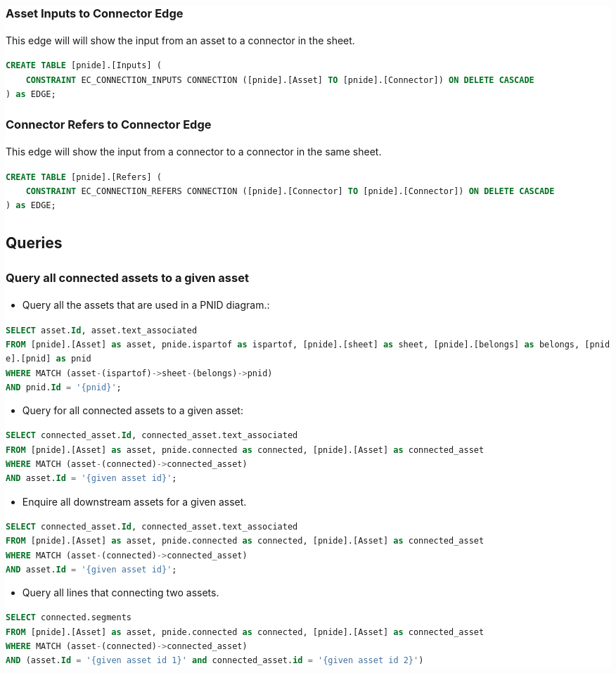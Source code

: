 ### Asset Inputs to Connector Edge

This edge will will show the input from an asset to a connector in the sheet.

```sql
CREATE TABLE [pnide].[Inputs] (
    CONSTRAINT EC_CONNECTION_INPUTS CONNECTION ([pnide].[Asset] TO [pnide].[Connector]) ON DELETE CASCADE
) as EDGE;
```

### Connector Refers to Connector Edge

This edge will show the input from a connector to a connector in the same sheet.

```sql
CREATE TABLE [pnide].[Refers] (
    CONSTRAINT EC_CONNECTION_REFERS CONNECTION ([pnide].[Connector] TO [pnide].[Connector]) ON DELETE CASCADE
) as EDGE;
```

## Queries

### Query all connected assets to a given asset

- Query all the assets that are used in a PNID diagram.:

```sql
SELECT asset.Id, asset.text_associated
FROM [pnide].[Asset] as asset, pnide.ispartof as ispartof, [pnide].[sheet] as sheet, [pnide].[belongs] as belongs, [pnide].[pnid] as pnid
WHERE MATCH (asset-(ispartof)->sheet-(belongs)->pnid)
AND pnid.Id = '{pnid}';
```

- Query for all connected assets to a given asset:

```sql
SELECT connected_asset.Id, connected_asset.text_associated
FROM [pnide].[Asset] as asset, pnide.connected as connected, [pnide].[Asset] as connected_asset
WHERE MATCH (asset-(connected)->connected_asset)
AND asset.Id = '{given asset id}';
```

- Enquire all downstream assets for a given asset.

```sql
SELECT connected_asset.Id, connected_asset.text_associated
FROM [pnide].[Asset] as asset, pnide.connected as connected, [pnide].[Asset] as connected_asset
WHERE MATCH (asset-(connected)->connected_asset)
AND asset.Id = '{given asset id}';
```

- Query all lines that connecting two assets.

```sql
SELECT connected.segments
FROM [pnide].[Asset] as asset, pnide.connected as connected, [pnide].[Asset] as connected_asset
WHERE MATCH (asset-(connected)->connected_asset)
AND (asset.Id = '{given asset id 1}' and connected_asset.id = '{given asset id 2}')
```
